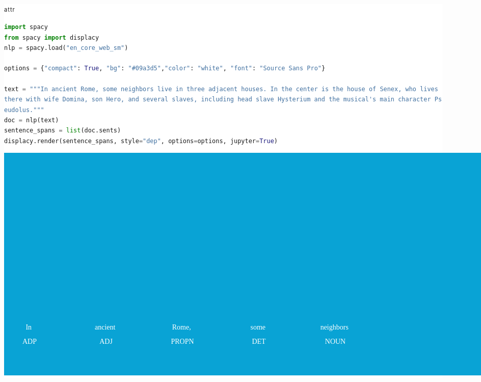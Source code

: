 <g class="displacy-arrow">
    <path class="displacy-arc" id="arrow-98185150183a41159336f6bbe30e0f1c-1-2" stroke-width="2px" d="M245,177.0 C245,2.0 575.0,2.0 575.0,177.0" fill="none" stroke="currentColor"/>
    <text dy="1.25em" style="font-size: 0.8em; letter-spacing: 1px">
        <textPath xlink:href="#arrow-98185150183a41159336f6bbe30e0f1c-1-2" class="displacy-label" startOffset="50%" side="left" fill="currentColor" text-anchor="middle">attr</textPath>
    </text>
    <path class="displacy-arrowhead" d="M575.0,179.0 L583.0,167.0 567.0,167.0" fill="currentColor"/>
</g>
</svg>


```python
import spacy
from spacy import displacy
nlp = spacy.load("en_core_web_sm")

options = {"compact": True, "bg": "#09a3d5","color": "white", "font": "Source Sans Pro"}

text = """In ancient Rome, some neighbors live in three adjacent houses. In the center is the house of Senex, who lives there with wife Domina, son Hero, and several slaves, including head slave Hysterium and the musical's main character Pseudolus."""
doc = nlp(text)
sentence_spans = list(doc.sents)
displacy.render(sentence_spans, style="dep", options=options, jupyter=True)
```


<svg xmlns="http://www.w3.org/2000/svg" xmlns:xlink="http://www.w3.org/1999/xlink" xml:lang="en" id="c2baa64957a84bfb9ce5180baa2e949c-0" class="displacy" width="1550" height="437.0" direction="ltr" style="max-width: none; height: 437.0px; color: white; background: #09a3d5; font-family: Source Sans Pro; direction: ltr">
<text class="displacy-token" fill="currentColor" text-anchor="middle" y="347.0">
    <tspan class="displacy-word" fill="currentColor" x="50">In</tspan>
    <tspan class="displacy-tag" dy="2em" fill="currentColor" x="50">ADP</tspan>
</text>

<text class="displacy-token" fill="currentColor" text-anchor="middle" y="347.0">
    <tspan class="displacy-word" fill="currentColor" x="200">ancient</tspan>
    <tspan class="displacy-tag" dy="2em" fill="currentColor" x="200">ADJ</tspan>
</text>

<text class="displacy-token" fill="currentColor" text-anchor="middle" y="347.0">
    <tspan class="displacy-word" fill="currentColor" x="350">Rome,</tspan>
    <tspan class="displacy-tag" dy="2em" fill="currentColor" x="350">PROPN</tspan>
</text>

<text class="displacy-token" fill="currentColor" text-anchor="middle" y="347.0">
    <tspan class="displacy-word" fill="currentColor" x="500">some</tspan>
    <tspan class="displacy-tag" dy="2em" fill="currentColor" x="500">DET</tspan>
</text>

<text class="displacy-token" fill="currentColor" text-anchor="middle" y="347.0">
    <tspan class="displacy-word" fill="currentColor" x="650">neighbors</tspan>
    <tspan class="displacy-tag" dy="2em" fill="currentColor" x="650">NOUN</tspan>
</text>
